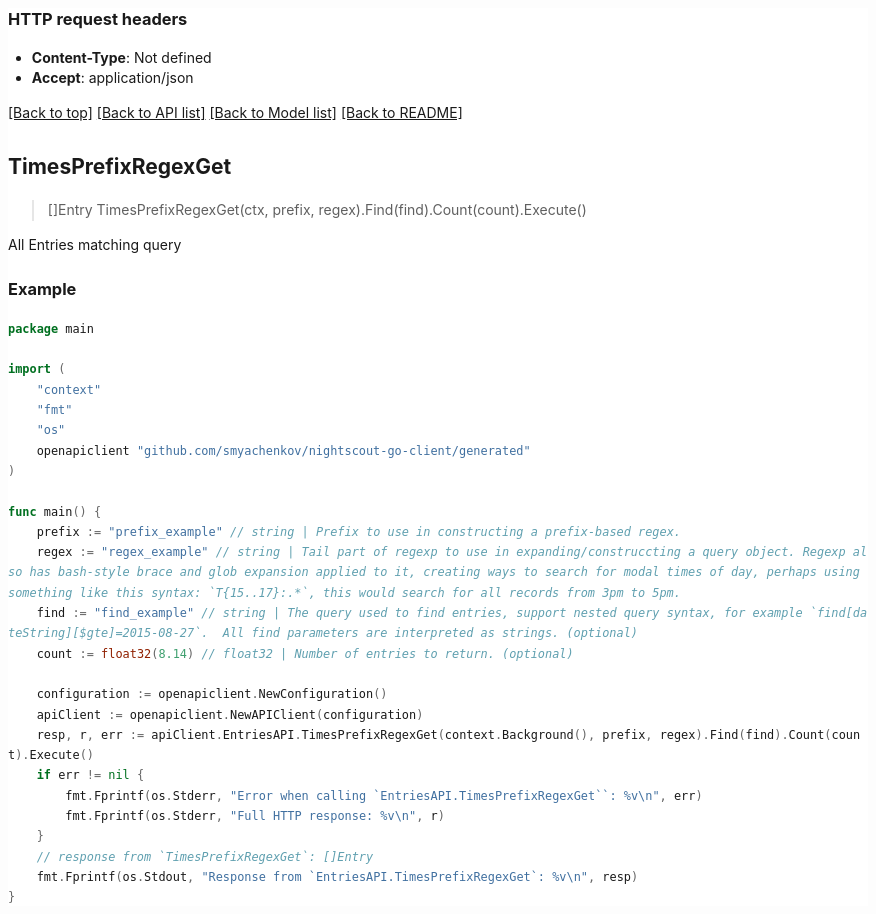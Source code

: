 ### HTTP request headers

- **Content-Type**: Not defined
- **Accept**: application/json

[[Back to top]](#) [[Back to API list]](../README.md#documentation-for-api-endpoints)
[[Back to Model list]](../README.md#documentation-for-models)
[[Back to README]](../README.md)


## TimesPrefixRegexGet

> []Entry TimesPrefixRegexGet(ctx, prefix, regex).Find(find).Count(count).Execute()

All Entries matching query



### Example

```go
package main

import (
	"context"
	"fmt"
	"os"
	openapiclient "github.com/smyachenkov/nightscout-go-client/generated"
)

func main() {
	prefix := "prefix_example" // string | Prefix to use in constructing a prefix-based regex.
	regex := "regex_example" // string | Tail part of regexp to use in expanding/construccting a query object. Regexp also has bash-style brace and glob expansion applied to it, creating ways to search for modal times of day, perhaps using something like this syntax: `T{15..17}:.*`, this would search for all records from 3pm to 5pm. 
	find := "find_example" // string | The query used to find entries, support nested query syntax, for example `find[dateString][$gte]=2015-08-27`.  All find parameters are interpreted as strings. (optional)
	count := float32(8.14) // float32 | Number of entries to return. (optional)

	configuration := openapiclient.NewConfiguration()
	apiClient := openapiclient.NewAPIClient(configuration)
	resp, r, err := apiClient.EntriesAPI.TimesPrefixRegexGet(context.Background(), prefix, regex).Find(find).Count(count).Execute()
	if err != nil {
		fmt.Fprintf(os.Stderr, "Error when calling `EntriesAPI.TimesPrefixRegexGet``: %v\n", err)
		fmt.Fprintf(os.Stderr, "Full HTTP response: %v\n", r)
	}
	// response from `TimesPrefixRegexGet`: []Entry
	fmt.Fprintf(os.Stdout, "Response from `EntriesAPI.TimesPrefixRegexGet`: %v\n", resp)
}
```
